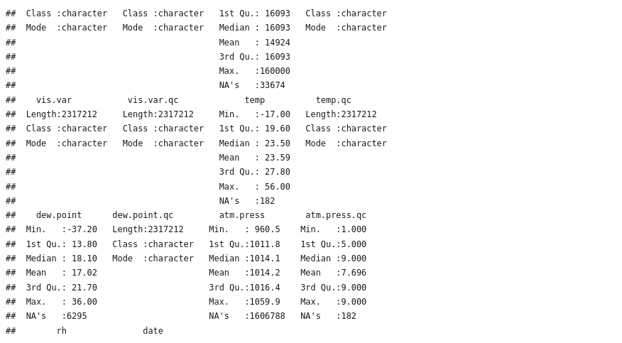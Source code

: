     ##  Class :character   Class :character   1st Qu.: 16093   Class :character  
    ##  Mode  :character   Mode  :character   Median : 16093   Mode  :character  
    ##                                        Mean   : 14924                     
    ##                                        3rd Qu.: 16093                     
    ##                                        Max.   :160000                     
    ##                                        NA's   :33674                      
    ##    vis.var           vis.var.qc             temp          temp.qc         
    ##  Length:2317212     Length:2317212     Min.   :-17.00   Length:2317212    
    ##  Class :character   Class :character   1st Qu.: 19.60   Class :character  
    ##  Mode  :character   Mode  :character   Median : 23.50   Mode  :character  
    ##                                        Mean   : 23.59                     
    ##                                        3rd Qu.: 27.80                     
    ##                                        Max.   : 56.00                     
    ##                                        NA's   :182                        
    ##    dew.point      dew.point.qc         atm.press        atm.press.qc  
    ##  Min.   :-37.20   Length:2317212     Min.   : 960.5    Min.   :1.000  
    ##  1st Qu.: 13.80   Class :character   1st Qu.:1011.8    1st Qu.:5.000  
    ##  Median : 18.10   Mode  :character   Median :1014.1    Median :9.000  
    ##  Mean   : 17.02                      Mean   :1014.2    Mean   :7.696  
    ##  3rd Qu.: 21.70                      3rd Qu.:1016.4    3rd Qu.:9.000  
    ##  Max.   : 36.00                      Max.   :1059.9    Max.   :9.000  
    ##  NA's   :6295                        NA's   :1606788   NA's   :182    
    ##        rh               date           